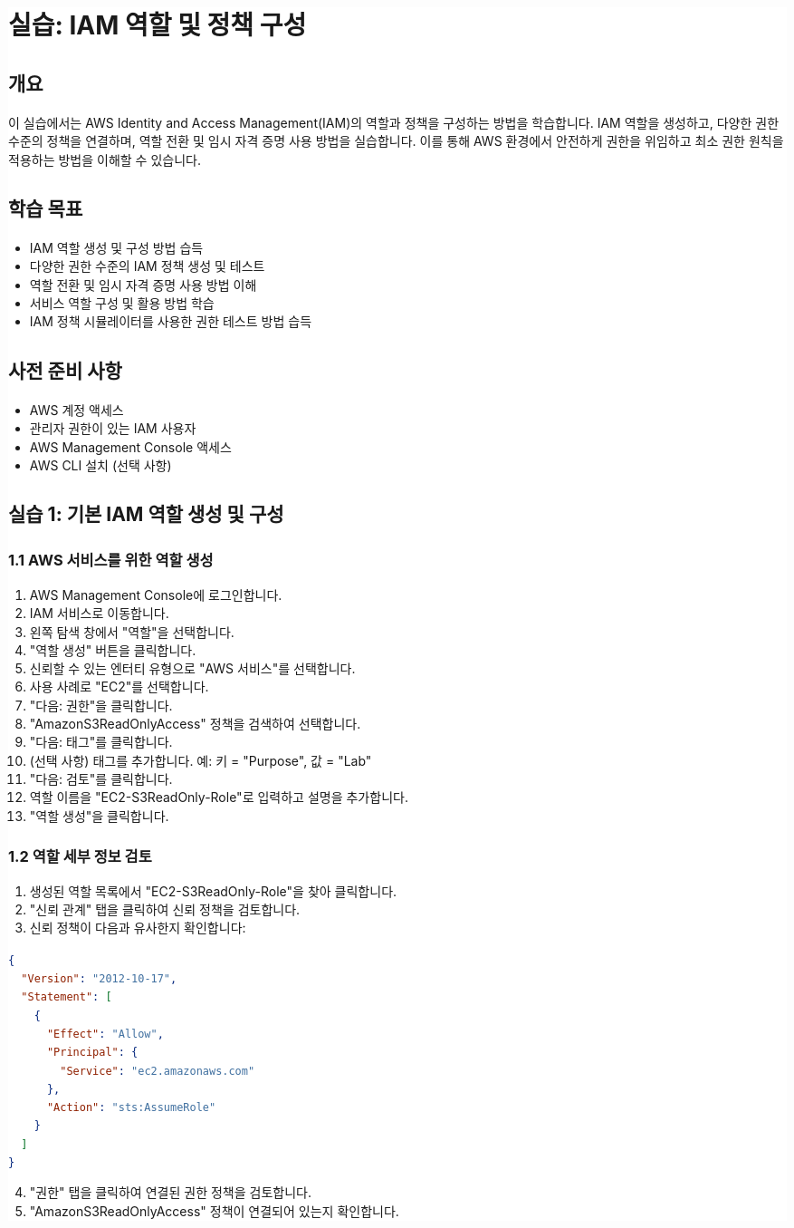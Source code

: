 # 실습: IAM 역할 및 정책 구성

## 개요
이 실습에서는 AWS Identity and Access Management(IAM)의 역할과 정책을 구성하는 방법을 학습합니다. IAM 역할을 생성하고, 다양한 권한 수준의 정책을 연결하며, 역할 전환 및 임시 자격 증명 사용 방법을 실습합니다. 이를 통해 AWS 환경에서 안전하게 권한을 위임하고 최소 권한 원칙을 적용하는 방법을 이해할 수 있습니다.

## 학습 목표
- IAM 역할 생성 및 구성 방법 습득
- 다양한 권한 수준의 IAM 정책 생성 및 테스트
- 역할 전환 및 임시 자격 증명 사용 방법 이해
- 서비스 역할 구성 및 활용 방법 학습
- IAM 정책 시뮬레이터를 사용한 권한 테스트 방법 습득

## 사전 준비 사항
- AWS 계정 액세스
- 관리자 권한이 있는 IAM 사용자
- AWS Management Console 액세스
- AWS CLI 설치 (선택 사항)

## 실습 1: 기본 IAM 역할 생성 및 구성

### 1.1 AWS 서비스를 위한 역할 생성
1. AWS Management Console에 로그인합니다.
2. IAM 서비스로 이동합니다.
3. 왼쪽 탐색 창에서 "역할"을 선택합니다.
4. "역할 생성" 버튼을 클릭합니다.
5. 신뢰할 수 있는 엔터티 유형으로 "AWS 서비스"를 선택합니다.
6. 사용 사례로 "EC2"를 선택합니다.
7. "다음: 권한"을 클릭합니다.
8. "AmazonS3ReadOnlyAccess" 정책을 검색하여 선택합니다.
9. "다음: 태그"를 클릭합니다.
10. (선택 사항) 태그를 추가합니다. 예: 키 = "Purpose", 값 = "Lab"
11. "다음: 검토"를 클릭합니다.
12. 역할 이름을 "EC2-S3ReadOnly-Role"로 입력하고 설명을 추가합니다.
13. "역할 생성"을 클릭합니다.

### 1.2 역할 세부 정보 검토
1. 생성된 역할 목록에서 "EC2-S3ReadOnly-Role"을 찾아 클릭합니다.
2. "신뢰 관계" 탭을 클릭하여 신뢰 정책을 검토합니다.
3. 신뢰 정책이 다음과 유사한지 확인합니다:
```json
{
  "Version": "2012-10-17",
  "Statement": [
    {
      "Effect": "Allow",
      "Principal": {
        "Service": "ec2.amazonaws.com"
      },
      "Action": "sts:AssumeRole"
    }
  ]
}
```
4. "권한" 탭을 클릭하여 연결된 권한 정책을 검토합니다.
5. "AmazonS3ReadOnlyAccess" 정책이 연결되어 있는지 확인합니다.
